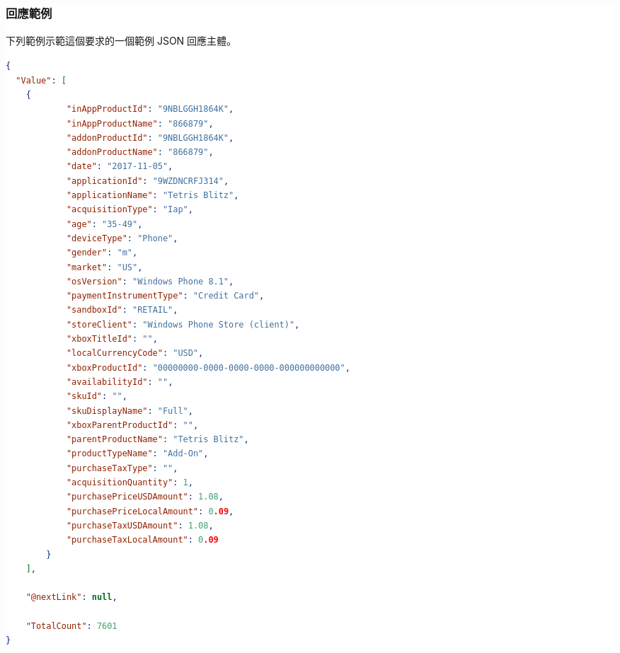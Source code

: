 ### <a name="response-example"></a>回應範例
下列範例示範這個要求的一個範例 JSON 回應主體。 

```JSON
{ 
  "Value": [ 
    { 
            "inAppProductId": "9NBLGGH1864K", 
            "inAppProductName": "866879", 
            "addonProductId": "9NBLGGH1864K", 
            "addonProductName": "866879", 
            "date": "2017-11-05", 
            "applicationId": "9WZDNCRFJ314", 
            "applicationName": "Tetris Blitz", 
            "acquisitionType": "Iap", 
            "age": "35-49", 
            "deviceType": "Phone", 
            "gender": "m", 
            "market": "US", 
            "osVersion": "Windows Phone 8.1", 
            "paymentInstrumentType": "Credit Card", 
            "sandboxId": "RETAIL", 
            "storeClient": "Windows Phone Store (client)", 
            "xboxTitleId": "", 
            "localCurrencyCode": "USD", 
            "xboxProductId": "00000000-0000-0000-0000-000000000000", 
            "availabilityId": "", 
            "skuId": "", 
            "skuDisplayName": "Full", 
            "xboxParentProductId": "", 
            "parentProductName": "Tetris Blitz", 
            "productTypeName": "Add-On", 
            "purchaseTaxType": "", 
            "acquisitionQuantity": 1, 
            "purchasePriceUSDAmount": 1.08, 
            "purchasePriceLocalAmount": 0.09, 
            "purchaseTaxUSDAmount": 1.08, 
            "purchaseTaxLocalAmount": 0.09 
        } 
    ], 

    "@nextLink": null, 
    
    "TotalCount": 7601 
} 
```